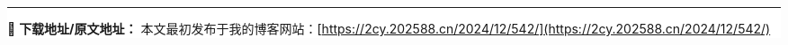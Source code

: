 </div>
</div>

---
📖 **下载地址/原文地址：** 本文最初发布于我的博客网站：[https://2cy.202588.cn/2024/12/542/](https://2cy.202588.cn/2024/12/542/)
